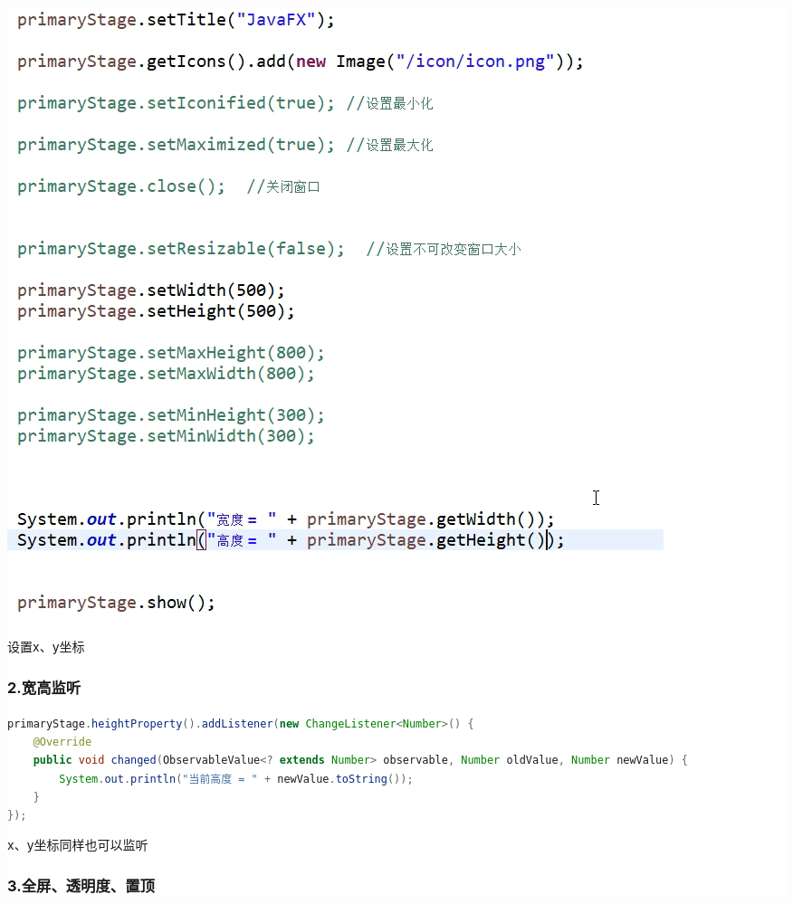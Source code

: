 ![image-20200502193753574](img/image-20200502193753574.png)

设置x、y坐标

### 2.宽高监听

```java
primaryStage.heightProperty().addListener(new ChangeListener<Number>() {
    @Override
    public void changed(ObservableValue<? extends Number> observable, Number oldValue, Number newValue) {
        System.out.println("当前高度 = " + newValue.toString());
    }
});
```

x、y坐标同样也可以监听

### 3.全屏、透明度、置顶

